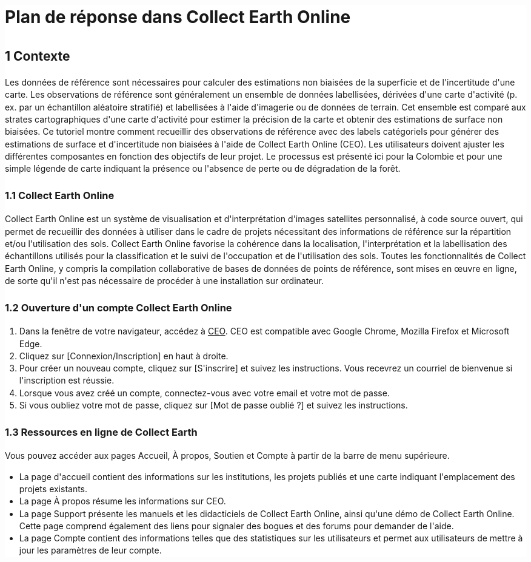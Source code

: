 

# Plan de réponse dans Collect Earth Online

## 1 Contexte

Les données de référence sont nécessaires pour calculer des estimations non biaisées de la superficie et de l'incertitude d'une carte. Les observations de référence sont généralement un ensemble de données labellisées, dérivées d'une carte d'activité (p. ex. par un échantillon aléatoire stratifié) et labellisées à l'aide d'imagerie ou de données de terrain. Cet ensemble est comparé aux strates cartographiques d'une carte d'activité pour estimer la précision de la carte et obtenir des estimations de surface non biaisées. Ce tutoriel montre comment recueillir des observations de référence avec des labels catégoriels pour générer des estimations de surface et d'incertitude non biaisées à l'aide de Collect Earth Online (CEO). Les utilisateurs doivent ajuster les différentes composantes en fonction des objectifs de leur projet. Le processus est présenté ici pour la Colombie et pour une simple légende de carte indiquant la présence ou l'absence de perte ou de dégradation de la forêt.  


### 1.1 Collect Earth Online

Collect Earth Online est un système de visualisation et d'interprétation d'images satellites personnalisé, à code source ouvert, qui permet de recueillir des données à utiliser dans le cadre de projets nécessitant des informations de référence sur la répartition et/ou l'utilisation des sols. Collect Earth Online favorise la cohérence dans la localisation, l'interprétation et la labellisation des échantillons utilisés pour la classification et le suivi de l'occupation et de l'utilisation des sols. Toutes les fonctionnalités de Collect Earth Online, y compris la compilation collaborative de bases de données de points de référence, sont mises en œuvre en ligne, de sorte qu'il n'est pas nécessaire de procéder à une installation sur ordinateur. 

### 1.2 Ouverture d'un compte Collect Earth Online

1. Dans la fenêtre de votre navigateur, accédez à  [CEO](https://collect.earth/). CEO est compatible avec Google Chrome, Mozilla Firefox et Microsoft Edge.
2. Cliquez sur [Connexion/Inscription] en haut à droite.
3. Pour créer un nouveau compte, cliquez sur [S'inscrire] et suivez les instructions. Vous recevrez un courriel de bienvenue si l'inscription est réussie.
4. Lorsque vous avez créé un compte, connectez-vous avec votre email et votre mot de passe.
5. Si vous oubliez votre mot de passe, cliquez sur [Mot de passe oublié ?] et suivez les instructions.

### 1.3 Ressources en ligne de Collect Earth

Vous pouvez accéder aux pages Accueil, À propos, Soutien et Compte à partir de la barre de menu supérieure.

* La page d'accueil contient des informations sur les institutions, les projets publiés et une carte indiquant l'emplacement des projets existants.
* La page À propos résume les informations sur CEO.
* La page Support présente les manuels et les didacticiels de Collect Earth Online, ainsi qu'une démo de Collect Earth Online. Cette page comprend également des liens pour signaler des bogues et des forums pour demander de l'aide.
* La page Compte contient des informations telles que des statistiques sur les utilisateurs et permet aux utilisateurs de mettre à jour les paramètres de leur compte.
